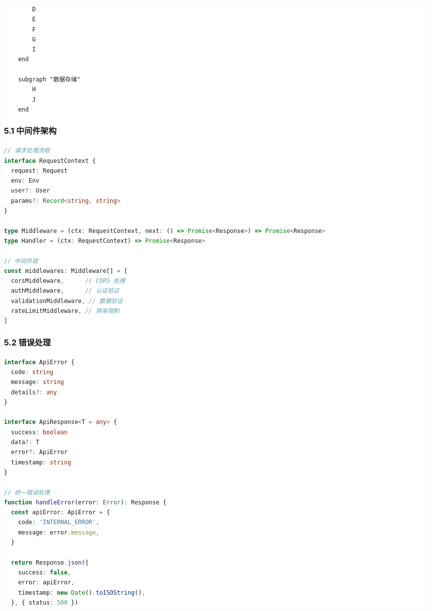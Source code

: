 ```mermaid
        D
        E
        F
        G
        I
    end
    
    subgraph "数据存储"
        H
        J
    end
```

### 5.1 中间件架构

```typescript
// 请求处理流程
interface RequestContext {
  request: Request
  env: Env
  user?: User
  params?: Record<string, string>
}

type Middleware = (ctx: RequestContext, next: () => Promise<Response>) => Promise<Response>
type Handler = (ctx: RequestContext) => Promise<Response>

// 中间件链
const middlewares: Middleware[] = [
  corsMiddleware,      // CORS 处理
  authMiddleware,      // 认证验证
  validationMiddleware, // 数据验证
  rateLimitMiddleware, // 频率限制
]
```

### 5.2 错误处理

```typescript
interface ApiError {
  code: string
  message: string
  details?: any
}

interface ApiResponse<T = any> {
  success: boolean
  data?: T
  error?: ApiError
  timestamp: string
}

// 统一错误处理
function handleError(error: Error): Response {
  const apiError: ApiError = {
    code: 'INTERNAL_ERROR',
    message: error.message,
  }
  
  return Response.json({
    success: false,
    error: apiError,
    timestamp: new Date().toISOString(),
  }, { status: 500 })
```